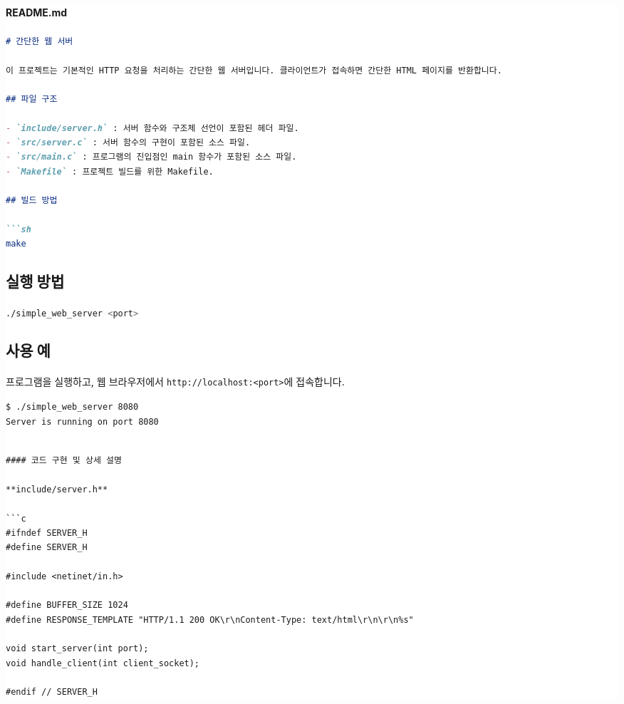 #### README.md

```markdown
# 간단한 웹 서버

이 프로젝트는 기본적인 HTTP 요청을 처리하는 간단한 웹 서버입니다. 클라이언트가 접속하면 간단한 HTML 페이지를 반환합니다.

## 파일 구조

- `include/server.h` : 서버 함수와 구조체 선언이 포함된 헤더 파일.
- `src/server.c` : 서버 함수의 구현이 포함된 소스 파일.
- `src/main.c` : 프로그램의 진입점인 main 함수가 포함된 소스 파일.
- `Makefile` : 프로젝트 빌드를 위한 Makefile.

## 빌드 방법

```sh
make
```

## 실행 방법

```sh
./simple_web_server <port>
```

## 사용 예

프로그램을 실행하고, 웹 브라우저에서 `http://localhost:<port>`에 접속합니다.

```sh
$ ./simple_web_server 8080
Server is running on port 8080
```
```

#### 코드 구현 및 상세 설명

**include/server.h**

```c
#ifndef SERVER_H
#define SERVER_H

#include <netinet/in.h>

#define BUFFER_SIZE 1024
#define RESPONSE_TEMPLATE "HTTP/1.1 200 OK\r\nContent-Type: text/html\r\n\r\n%s"

void start_server(int port);
void handle_client(int client_socket);

#endif // SERVER_H
```
